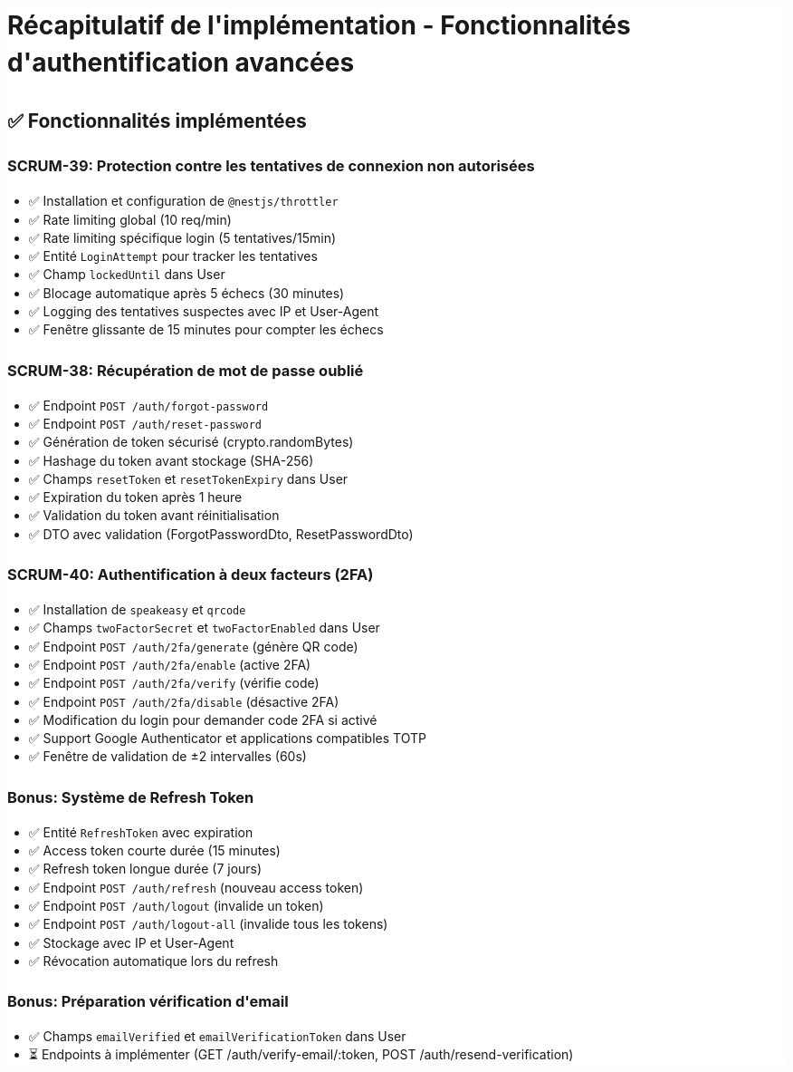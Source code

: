 # Récapitulatif de l'implémentation - Fonctionnalités d'authentification avancées

## ✅ Fonctionnalités implémentées

### SCRUM-39: Protection contre les tentatives de connexion non autorisées
- ✅ Installation et configuration de `@nestjs/throttler`
- ✅ Rate limiting global (10 req/min)
- ✅ Rate limiting spécifique login (5 tentatives/15min)
- ✅ Entité `LoginAttempt` pour tracker les tentatives
- ✅ Champ `lockedUntil` dans User
- ✅ Blocage automatique après 5 échecs (30 minutes)
- ✅ Logging des tentatives suspectes avec IP et User-Agent
- ✅ Fenêtre glissante de 15 minutes pour compter les échecs

### SCRUM-38: Récupération de mot de passe oublié
- ✅ Endpoint `POST /auth/forgot-password`
- ✅ Endpoint `POST /auth/reset-password`
- ✅ Génération de token sécurisé (crypto.randomBytes)
- ✅ Hashage du token avant stockage (SHA-256)
- ✅ Champs `resetToken` et `resetTokenExpiry` dans User
- ✅ Expiration du token après 1 heure
- ✅ Validation du token avant réinitialisation
- ✅ DTO avec validation (ForgotPasswordDto, ResetPasswordDto)

### SCRUM-40: Authentification à deux facteurs (2FA)
- ✅ Installation de `speakeasy` et `qrcode`
- ✅ Champs `twoFactorSecret` et `twoFactorEnabled` dans User
- ✅ Endpoint `POST /auth/2fa/generate` (génère QR code)
- ✅ Endpoint `POST /auth/2fa/enable` (active 2FA)
- ✅ Endpoint `POST /auth/2fa/verify` (vérifie code)
- ✅ Endpoint `POST /auth/2fa/disable` (désactive 2FA)
- ✅ Modification du login pour demander code 2FA si activé
- ✅ Support Google Authenticator et applications compatibles TOTP
- ✅ Fenêtre de validation de ±2 intervalles (60s)

### Bonus: Système de Refresh Token
- ✅ Entité `RefreshToken` avec expiration
- ✅ Access token courte durée (15 minutes)
- ✅ Refresh token longue durée (7 jours)
- ✅ Endpoint `POST /auth/refresh` (nouveau access token)
- ✅ Endpoint `POST /auth/logout` (invalide un token)
- ✅ Endpoint `POST /auth/logout-all` (invalide tous les tokens)
- ✅ Stockage avec IP et User-Agent
- ✅ Révocation automatique lors du refresh

### Bonus: Préparation vérification d'email
- ✅ Champs `emailVerified` et `emailVerificationToken` dans User
- ⏳ Endpoints à implémenter (GET /auth/verify-email/:token, POST /auth/resend-verification)
